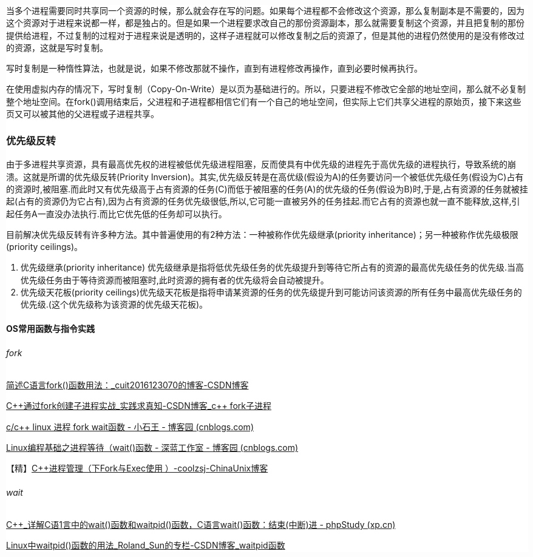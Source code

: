 当多个进程需要同时共享同一个资源的时候，那么就会存在写的问题。如果每个进程都不会修改这个资源，那么复制副本是不需要的，因为这个资源对于进程来说都一样，都是独占的。但是如果一个进程要求改自己的那份资源副本，那么就需要复制这个资源，并且把复制的那份提供给进程，不过复制的过程对于进程来说是透明的，这样子进程就可以修改复制之后的资源了，但是其他的进程仍然使用的是没有修改过的资源，这就是写时复制。

写时复制是一种惰性算法，也就是说，如果不修改那就不操作，直到有进程修改再操作，直到必要时候再执行。

在使用虚拟内存的情况下，写时复制（Copy-On-Write）是以页为基础进行的。所以，只要进程不修改它全部的地址空间，那么就不必复制整个地址空间。在fork()调用结束后，父进程和子进程都相信它们有一个自己的地址空间，但实际上它们共享父进程的原始页，接下来这些页又可以被其他的父进程或子进程共享。



### 优先级反转

由于多进程共享资源，具有最高优先权的进程被低优先级进程阻塞，反而使具有中优先级的进程先于高优先级的进程执行，导致系统的崩溃。这就是所谓的优先级反转(Priority Inversion)。其实,优先级反转是在高优级(假设为A)的任务要访问一个被低优先级任务(假设为C)占有的资源时,被阻塞.而此时又有优先级高于占有资源的任务(C)而低于被阻塞的任务(A)的优先级的任务(假设为B)时,于是,占有资源的任务就被挂起(占有的资源仍为它占有),因为占有资源的任务优先级很低,所以,它可能一直被另外的任务挂起.而它占有的资源也就一直不能释放,这样,引起任务A一直没办法执行.而比它优先低的任务却可以执行。

目前解决优先级反转有许多种方法。其中普遍使用的有2种方法：一种被称作优先级继承(priority inheritance)；另一种被称作优先级极限(priority ceilings)。

1. 优先级继承(priority inheritance) 优先级继承是指将低优先级任务的优先级提升到等待它所占有的资源的最高优先级任务的优先级.当高优先级任务由于等待资源而被阻塞时,此时资源的拥有者的优先级将会自动被提升。
2. 优先级天花板(priority ceilings)优先级天花板是指将申请某资源的任务的优先级提升到可能访问该资源的所有任务中最高优先级任务的优先级.(这个优先级称为该资源的优先级天花板)。



















#### OS常用函数与指令实践

###### fork

[简述C语言fork()函数用法：_cuit2016123070的博客-CSDN博客](https://blog.csdn.net/cuit2016123070/article/details/83280125)

[C++通过fork创建子进程实战_实践求真知-CSDN博客_c++ fork子进程](https://blog.csdn.net/chengqiuming/article/details/88925229)

[c/c++ linux 进程 fork wait函数 - 小石王 - 博客园 (cnblogs.com)](https://www.cnblogs.com/xiaoshiwang/p/9808278.html)

[Linux编程基础之进程等待（wait()函数 - 深蓝工作室 - 博客园 (cnblogs.com)](https://www.cnblogs.com/king-77024128/articles/2684317.html)

【精】[C++进程管理（下Fork与Exec使用 ）-coolzsj-ChinaUnix博客](http://blog.chinaunix.net/uid-97185-id-4330346.html)

###### wait

[C++_详解C语1言中的wait()函数和waitpid()函数，C语言wait()函数：结束(中断)进 - phpStudy (xp.cn)](https://www.xp.cn/b.php/76918.html)

[Linux中waitpid()函数的用法_Roland_Sun的专栏-CSDN博客_waitpid函数](https://blog.csdn.net/Roland_Sun/article/details/32084825)
